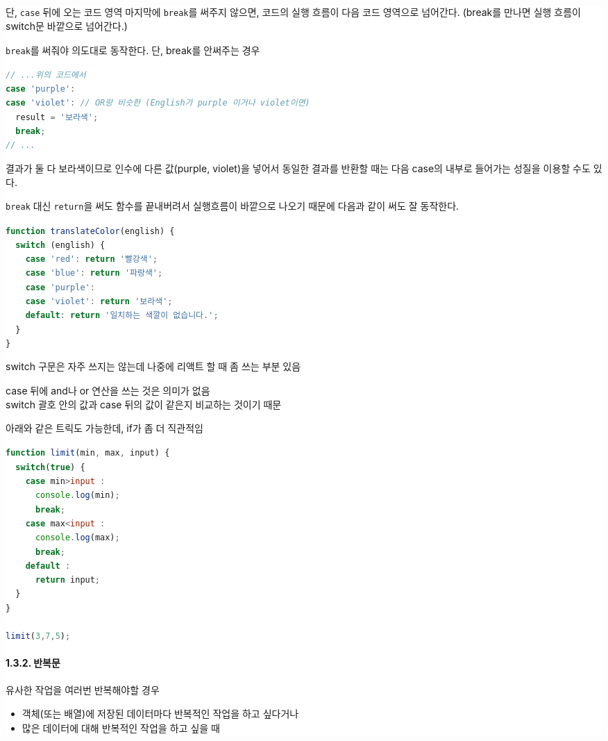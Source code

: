 단, `case` 뒤에 오는 코드 영역 마지막에 `break`를 써주지 않으면, 코드의 실행 흐름이 다음 코드 영역으로 넘어간다. 
(break를 만나면 실행 흐름이 switch문 바깥으로 넘어간다.)

`break`를 써줘야 의도대로 동작한다. 단, break를 안써주는 경우
```js
// ...위의 코드에서
case 'purple':
case 'violet': // OR랑 비슷한 (English가 purple 이거나 violet이면)
  result = '보라색'; 
  break;
// ...
```
결과가 둘 다 보라색이므로 인수에 다른 값(purple, violet)을 넣어서 동일한 결과를 반환할 때는 다음 case의 내부로 들어가는 성질을 이용할 수도 있다.

`break` 대신 `return`을 써도 함수를 끝내버려서 실행흐름이 바깥으로 나오기 때문에 다음과 같이 써도 잘 동작한다.
```js
function translateColor(english) {
  switch (english) {
    case 'red': return '빨강색';
    case 'blue': return '파랑색';
    case 'purple':
    case 'violet': return '보라색';
    default: return '일치하는 색깔이 없습니다.';
  }
}
```

switch 구문은 자주 쓰지는 않는데 나중에 리액트 할 때 좀 쓰는 부분 있음  

case 뒤에 and나 or 연산을 쓰는 것은 의미가 없음  
switch 괄호 안의 값과 case 뒤의 값이 같은지 비교하는 것이기 때문

아래와 같은 트릭도 가능한데, if가 좀 더 직관적임
```js
function limit(min, max, input) {
  switch(true) {
    case min>input :
      console.log(min);
      break;
    case max<input :
      console.log(max);
      break;
    default :
      return input;
  }
}

limit(3,7,5);
```

#### 1.3.2. 반복문

유사한 작업을 여러번 반복해야할 경우  
- 객체(또는 배열)에 저장된 데이터마다 반복적인 작업을 하고 싶다거나
- 많은 데이터에 대해 반복적인 작업을 하고 싶을 때
